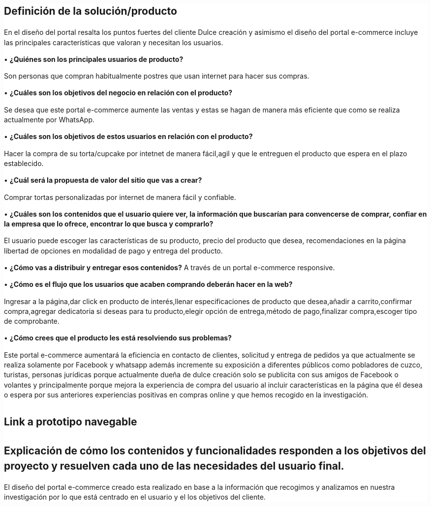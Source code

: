 
## Definición de la solución/producto

En el diseño del  portal resalta los puntos fuertes del cliente Dulce creación y asimismo el diseño del portal e-commerce incluye las principales características que valoran y necesitan los usuarios.

•	**¿Quiénes son los principales usuarios de producto?**

Son personas que compran habitualmente postres que usan internet para hacer sus compras.

•	**¿Cuáles son los objetivos del negocio en relación con el producto?**

 Se desea que este portal e-commerce aumente las ventas y estas se hagan de manera más eficiente que como se realiza actualmente por WhatsApp.

•	**¿Cuáles son los objetivos de estos usuarios en relación con el producto?**

Hacer la compra de su torta/cupcake por intetnet de manera fácil,agil y que le entreguen el producto que espera en el plazo establecido.

•	**¿Cuál será la propuesta de valor del sitio que vas a crear?**

Comprar tortas personalizadas por internet de manera fácil y confiable.

•	**¿Cuáles son los contenidos que el usuario quiere ver, la información que buscarían para convencerse de comprar, confiar en la empresa que lo ofrece, encontrar lo que busca y comprarlo?**

El usuario puede escoger las características de su producto, precio del producto que desea, recomendaciones en la página libertad de opciones en modalidad de pago y entrega del producto.

•	**¿Cómo vas a distribuir y entregar esos contenidos?**
 A través de un portal e-commerce responsive.

•	**¿Cómo es el flujo que los usuarios que acaben comprando deberán hacer en la web?**

Ingresar a la página,dar click en producto de interés,llenar especificaciones de producto que desea,añadir a carrito,confirmar compra,agregar dedicatoria si deseas para tu producto,elegir opción de entrega,método  de pago,finalizar compra,escoger tipo de comprobante.

•	**¿Cómo crees que el producto les está resolviendo sus problemas?**

Este portal e-commerce aumentará la eficiencia en contacto de clientes, solicitud y entrega de pedidos ya que actualmente se realiza solamente por Facebook y whatsapp además incremente su exposición a diferentes públicos como pobladores de cuzco, turistas, personas jurídicas porque actualmente dueña de dulce creación solo se publicita con sus amigos de Facebook o volantes y principalmente porque mejora la experiencia de compra del usuario al incluir características en la página que él desea o espera por sus anteriores experiencias positivas en compras online y que hemos recogido en la investigación.



## Link a prototipo navegable

## Explicación de cómo los contenidos y funcionalidades responden a los objetivos del proyecto y resuelven cada uno de las necesidades del usuario final.

El diseño del portal e-commerce creado esta realizado en base a la información que recogimos y analizamos en nuestra investigación por lo que está centrado en el usuario y el los objetivos del cliente.

